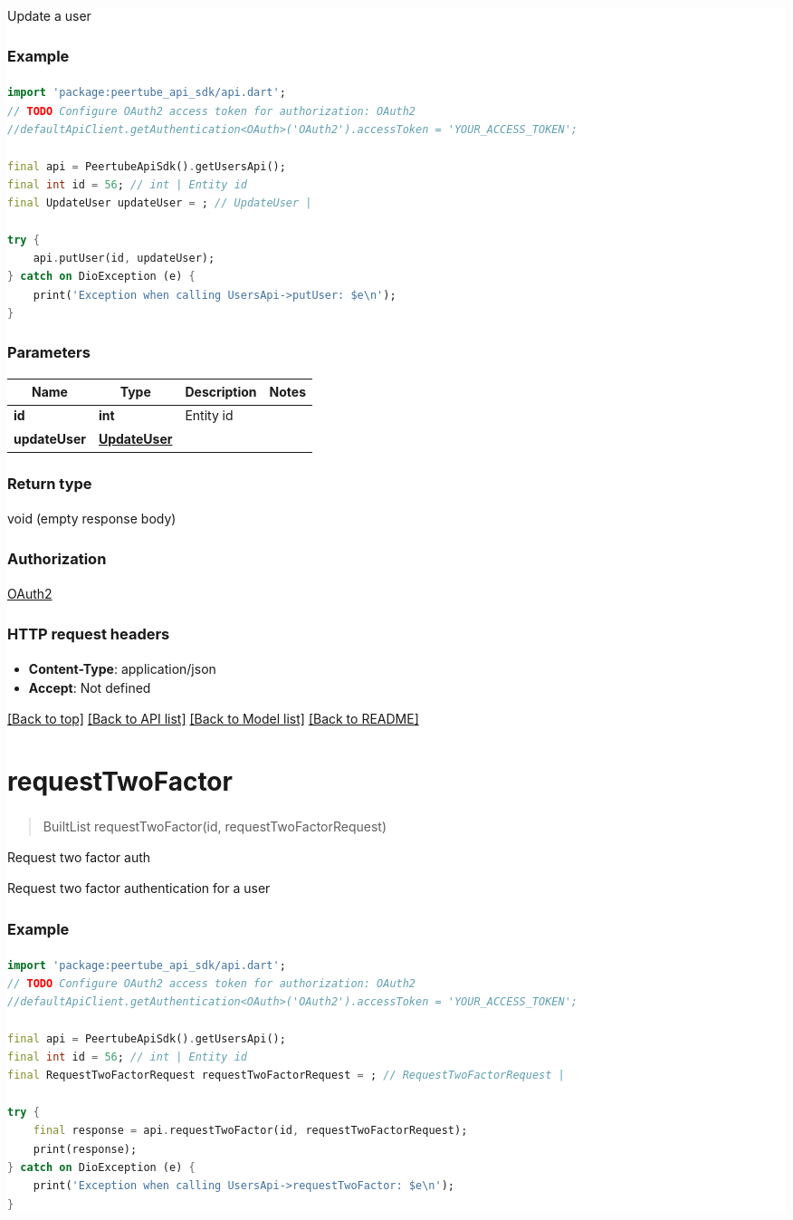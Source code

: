 Update a user

### Example
```dart
import 'package:peertube_api_sdk/api.dart';
// TODO Configure OAuth2 access token for authorization: OAuth2
//defaultApiClient.getAuthentication<OAuth>('OAuth2').accessToken = 'YOUR_ACCESS_TOKEN';

final api = PeertubeApiSdk().getUsersApi();
final int id = 56; // int | Entity id
final UpdateUser updateUser = ; // UpdateUser | 

try {
    api.putUser(id, updateUser);
} catch on DioException (e) {
    print('Exception when calling UsersApi->putUser: $e\n');
}
```

### Parameters

Name | Type | Description  | Notes
------------- | ------------- | ------------- | -------------
 **id** | **int**| Entity id | 
 **updateUser** | [**UpdateUser**](UpdateUser.md)|  | 

### Return type

void (empty response body)

### Authorization

[OAuth2](../README.md#OAuth2)

### HTTP request headers

 - **Content-Type**: application/json
 - **Accept**: Not defined

[[Back to top]](#) [[Back to API list]](../README.md#documentation-for-api-endpoints) [[Back to Model list]](../README.md#documentation-for-models) [[Back to README]](../README.md)

# **requestTwoFactor**
> BuiltList<RequestTwoFactorResponse> requestTwoFactor(id, requestTwoFactorRequest)

Request two factor auth

Request two factor authentication for a user

### Example
```dart
import 'package:peertube_api_sdk/api.dart';
// TODO Configure OAuth2 access token for authorization: OAuth2
//defaultApiClient.getAuthentication<OAuth>('OAuth2').accessToken = 'YOUR_ACCESS_TOKEN';

final api = PeertubeApiSdk().getUsersApi();
final int id = 56; // int | Entity id
final RequestTwoFactorRequest requestTwoFactorRequest = ; // RequestTwoFactorRequest | 

try {
    final response = api.requestTwoFactor(id, requestTwoFactorRequest);
    print(response);
} catch on DioException (e) {
    print('Exception when calling UsersApi->requestTwoFactor: $e\n');
}
```